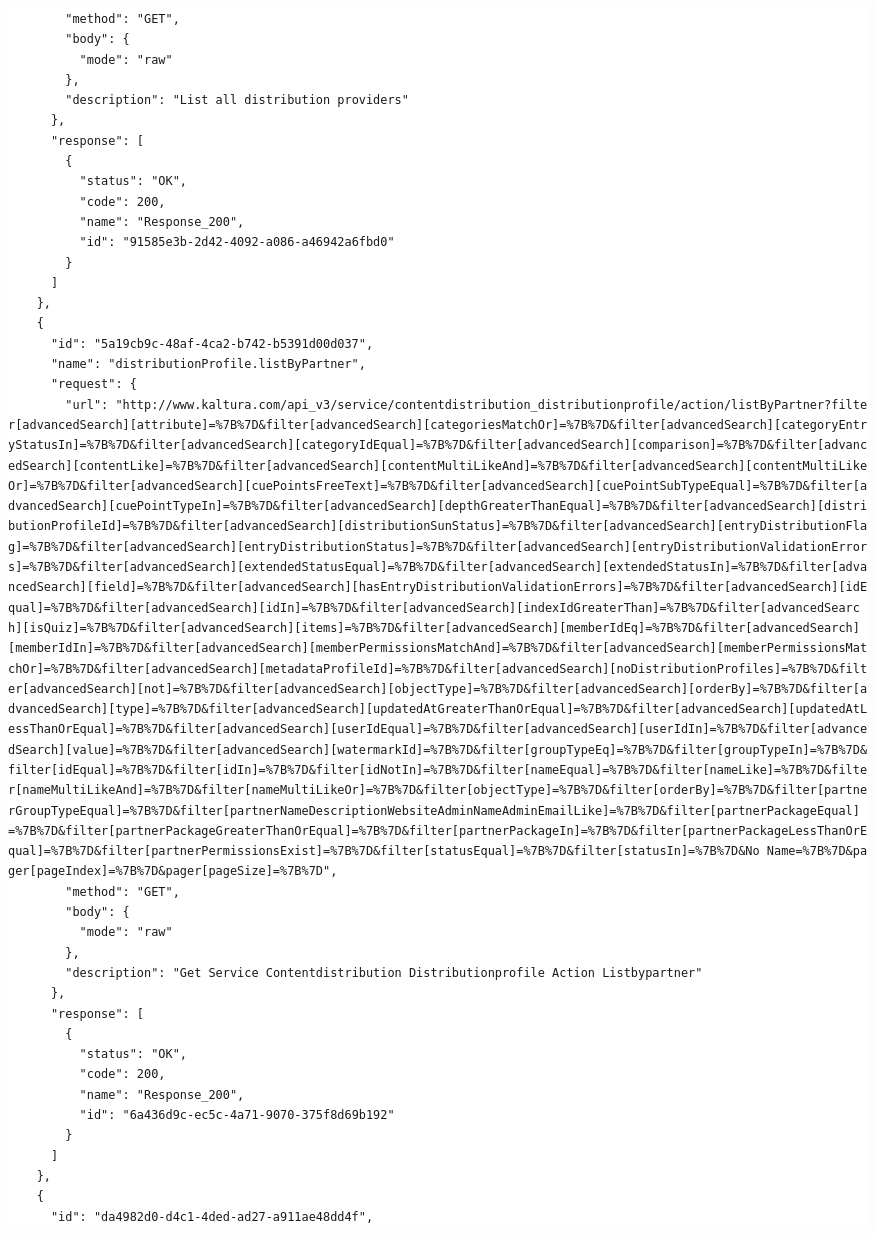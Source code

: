             "method": "GET",
            "body": {
              "mode": "raw"
            },
            "description": "List all distribution providers"
          },
          "response": [
            {
              "status": "OK",
              "code": 200,
              "name": "Response_200",
              "id": "91585e3b-2d42-4092-a086-a46942a6fbd0"
            }
          ]
        },
        {
          "id": "5a19cb9c-48af-4ca2-b742-b5391d00d037",
          "name": "distributionProfile.listByPartner",
          "request": {
            "url": "http://www.kaltura.com/api_v3/service/contentdistribution_distributionprofile/action/listByPartner?filter[advancedSearch][attribute]=%7B%7D&filter[advancedSearch][categoriesMatchOr]=%7B%7D&filter[advancedSearch][categoryEntryStatusIn]=%7B%7D&filter[advancedSearch][categoryIdEqual]=%7B%7D&filter[advancedSearch][comparison]=%7B%7D&filter[advancedSearch][contentLike]=%7B%7D&filter[advancedSearch][contentMultiLikeAnd]=%7B%7D&filter[advancedSearch][contentMultiLikeOr]=%7B%7D&filter[advancedSearch][cuePointsFreeText]=%7B%7D&filter[advancedSearch][cuePointSubTypeEqual]=%7B%7D&filter[advancedSearch][cuePointTypeIn]=%7B%7D&filter[advancedSearch][depthGreaterThanEqual]=%7B%7D&filter[advancedSearch][distributionProfileId]=%7B%7D&filter[advancedSearch][distributionSunStatus]=%7B%7D&filter[advancedSearch][entryDistributionFlag]=%7B%7D&filter[advancedSearch][entryDistributionStatus]=%7B%7D&filter[advancedSearch][entryDistributionValidationErrors]=%7B%7D&filter[advancedSearch][extendedStatusEqual]=%7B%7D&filter[advancedSearch][extendedStatusIn]=%7B%7D&filter[advancedSearch][field]=%7B%7D&filter[advancedSearch][hasEntryDistributionValidationErrors]=%7B%7D&filter[advancedSearch][idEqual]=%7B%7D&filter[advancedSearch][idIn]=%7B%7D&filter[advancedSearch][indexIdGreaterThan]=%7B%7D&filter[advancedSearch][isQuiz]=%7B%7D&filter[advancedSearch][items]=%7B%7D&filter[advancedSearch][memberIdEq]=%7B%7D&filter[advancedSearch][memberIdIn]=%7B%7D&filter[advancedSearch][memberPermissionsMatchAnd]=%7B%7D&filter[advancedSearch][memberPermissionsMatchOr]=%7B%7D&filter[advancedSearch][metadataProfileId]=%7B%7D&filter[advancedSearch][noDistributionProfiles]=%7B%7D&filter[advancedSearch][not]=%7B%7D&filter[advancedSearch][objectType]=%7B%7D&filter[advancedSearch][orderBy]=%7B%7D&filter[advancedSearch][type]=%7B%7D&filter[advancedSearch][updatedAtGreaterThanOrEqual]=%7B%7D&filter[advancedSearch][updatedAtLessThanOrEqual]=%7B%7D&filter[advancedSearch][userIdEqual]=%7B%7D&filter[advancedSearch][userIdIn]=%7B%7D&filter[advancedSearch][value]=%7B%7D&filter[advancedSearch][watermarkId]=%7B%7D&filter[groupTypeEq]=%7B%7D&filter[groupTypeIn]=%7B%7D&filter[idEqual]=%7B%7D&filter[idIn]=%7B%7D&filter[idNotIn]=%7B%7D&filter[nameEqual]=%7B%7D&filter[nameLike]=%7B%7D&filter[nameMultiLikeAnd]=%7B%7D&filter[nameMultiLikeOr]=%7B%7D&filter[objectType]=%7B%7D&filter[orderBy]=%7B%7D&filter[partnerGroupTypeEqual]=%7B%7D&filter[partnerNameDescriptionWebsiteAdminNameAdminEmailLike]=%7B%7D&filter[partnerPackageEqual]=%7B%7D&filter[partnerPackageGreaterThanOrEqual]=%7B%7D&filter[partnerPackageIn]=%7B%7D&filter[partnerPackageLessThanOrEqual]=%7B%7D&filter[partnerPermissionsExist]=%7B%7D&filter[statusEqual]=%7B%7D&filter[statusIn]=%7B%7D&No Name=%7B%7D&pager[pageIndex]=%7B%7D&pager[pageSize]=%7B%7D",
            "method": "GET",
            "body": {
              "mode": "raw"
            },
            "description": "Get Service Contentdistribution Distributionprofile Action Listbypartner"
          },
          "response": [
            {
              "status": "OK",
              "code": 200,
              "name": "Response_200",
              "id": "6a436d9c-ec5c-4a71-9070-375f8d69b192"
            }
          ]
        },
        {
          "id": "da4982d0-d4c1-4ded-ad27-a911ae48dd4f",